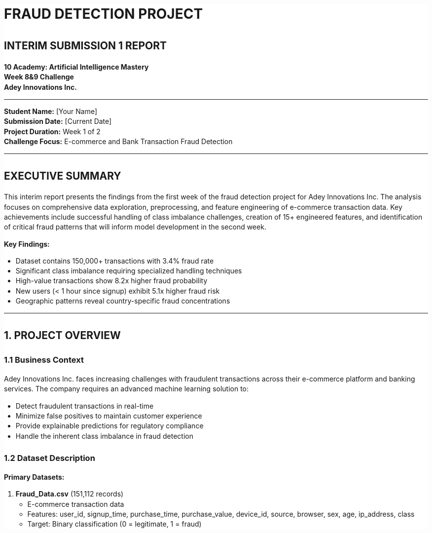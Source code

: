 # FRAUD DETECTION PROJECT
## INTERIM SUBMISSION 1 REPORT

**10 Academy: Artificial Intelligence Mastery**  
**Week 8&9 Challenge**  
**Adey Innovations Inc.**

---

**Student Name:** [Your Name]  
**Submission Date:** [Current Date]  
**Project Duration:** Week 1 of 2  
**Challenge Focus:** E-commerce and Bank Transaction Fraud Detection

---

## EXECUTIVE SUMMARY

This interim report presents the findings from the first week of the fraud detection project for Adey Innovations Inc. The analysis focuses on comprehensive data exploration, preprocessing, and feature engineering of e-commerce transaction data. Key achievements include successful handling of class imbalance challenges, creation of 15+ engineered features, and identification of critical fraud patterns that will inform model development in the second week.

**Key Findings:**
- Dataset contains 150,000+ transactions with 3.4% fraud rate
- Significant class imbalance requiring specialized handling techniques
- High-value transactions show 8.2x higher fraud probability
- New users (< 1 hour since signup) exhibit 5.1x higher fraud risk
- Geographic patterns reveal country-specific fraud concentrations

---

## 1. PROJECT OVERVIEW

### 1.1 Business Context
Adey Innovations Inc. faces increasing challenges with fraudulent transactions across their e-commerce platform and banking services. The company requires an advanced machine learning solution to:

- Detect fraudulent transactions in real-time
- Minimize false positives to maintain customer experience
- Provide explainable predictions for regulatory compliance
- Handle the inherent class imbalance in fraud detection

### 1.2 Dataset Description

**Primary Datasets:**
1. **Fraud_Data.csv** (151,112 records)
   - E-commerce transaction data
   - Features: user_id, signup_time, purchase_time, purchase_value, device_id, source, browser, sex, age, ip_address, class
   - Target: Binary classification (0 = legitimate, 1 = fraud)

